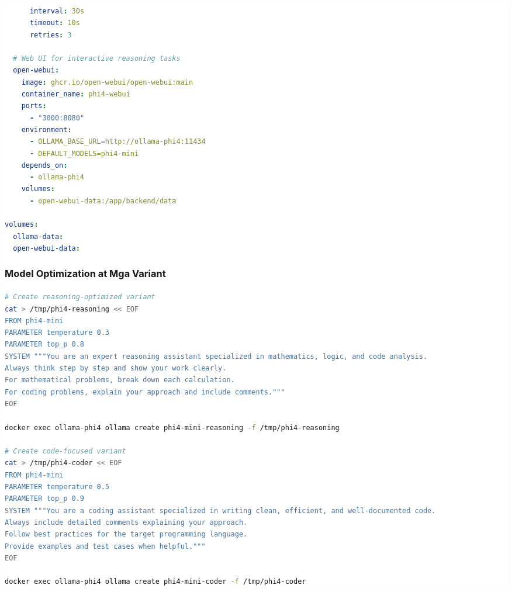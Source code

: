```yaml
      interval: 30s
      timeout: 10s
      retries: 3

  # Web UI for interactive reasoning tasks
  open-webui:
    image: ghcr.io/open-webui/open-webui:main
    container_name: phi4-webui
    ports:
      - "3000:8080"
    environment:
      - OLLAMA_BASE_URL=http://ollama-phi4:11434
      - DEFAULT_MODELS=phi4-mini
    depends_on:
      - ollama-phi4
    volumes:
      - open-webui-data:/app/backend/data

volumes:
  ollama-data:
  open-webui-data:
```

### Model Optimization at Mga Variant

```bash
# Create reasoning-optimized variant
cat > /tmp/phi4-reasoning << EOF
FROM phi4-mini
PARAMETER temperature 0.3
PARAMETER top_p 0.8
SYSTEM """You are an expert reasoning assistant specialized in mathematics, logic, and code analysis. 
Always think step by step and show your work clearly. 
For mathematical problems, break down each calculation.
For coding problems, explain your approach and include comments."""
EOF

docker exec ollama-phi4 ollama create phi4-mini-reasoning -f /tmp/phi4-reasoning

# Create code-focused variant
cat > /tmp/phi4-coder << EOF
FROM phi4-mini
PARAMETER temperature 0.5
PARAMETER top_p 0.9
SYSTEM """You are a coding assistant specialized in writing clean, efficient, and well-documented code.
Always include detailed comments explaining your approach.
Follow best practices for the target programming language.
Provide examples and test cases when helpful."""
EOF

docker exec ollama-phi4 ollama create phi4-mini-coder -f /tmp/phi4-coder
```
